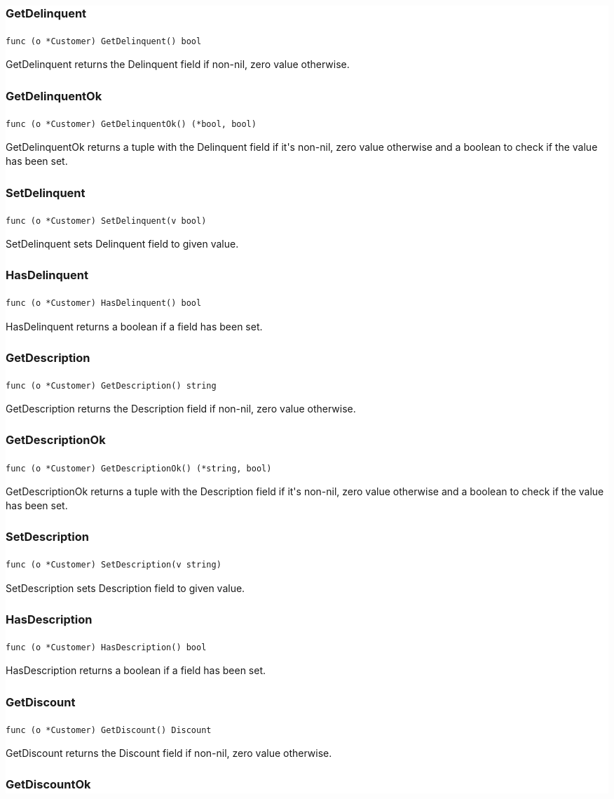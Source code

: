 ### GetDelinquent

`func (o *Customer) GetDelinquent() bool`

GetDelinquent returns the Delinquent field if non-nil, zero value otherwise.

### GetDelinquentOk

`func (o *Customer) GetDelinquentOk() (*bool, bool)`

GetDelinquentOk returns a tuple with the Delinquent field if it's non-nil, zero value otherwise
and a boolean to check if the value has been set.

### SetDelinquent

`func (o *Customer) SetDelinquent(v bool)`

SetDelinquent sets Delinquent field to given value.

### HasDelinquent

`func (o *Customer) HasDelinquent() bool`

HasDelinquent returns a boolean if a field has been set.

### GetDescription

`func (o *Customer) GetDescription() string`

GetDescription returns the Description field if non-nil, zero value otherwise.

### GetDescriptionOk

`func (o *Customer) GetDescriptionOk() (*string, bool)`

GetDescriptionOk returns a tuple with the Description field if it's non-nil, zero value otherwise
and a boolean to check if the value has been set.

### SetDescription

`func (o *Customer) SetDescription(v string)`

SetDescription sets Description field to given value.

### HasDescription

`func (o *Customer) HasDescription() bool`

HasDescription returns a boolean if a field has been set.

### GetDiscount

`func (o *Customer) GetDiscount() Discount`

GetDiscount returns the Discount field if non-nil, zero value otherwise.

### GetDiscountOk
